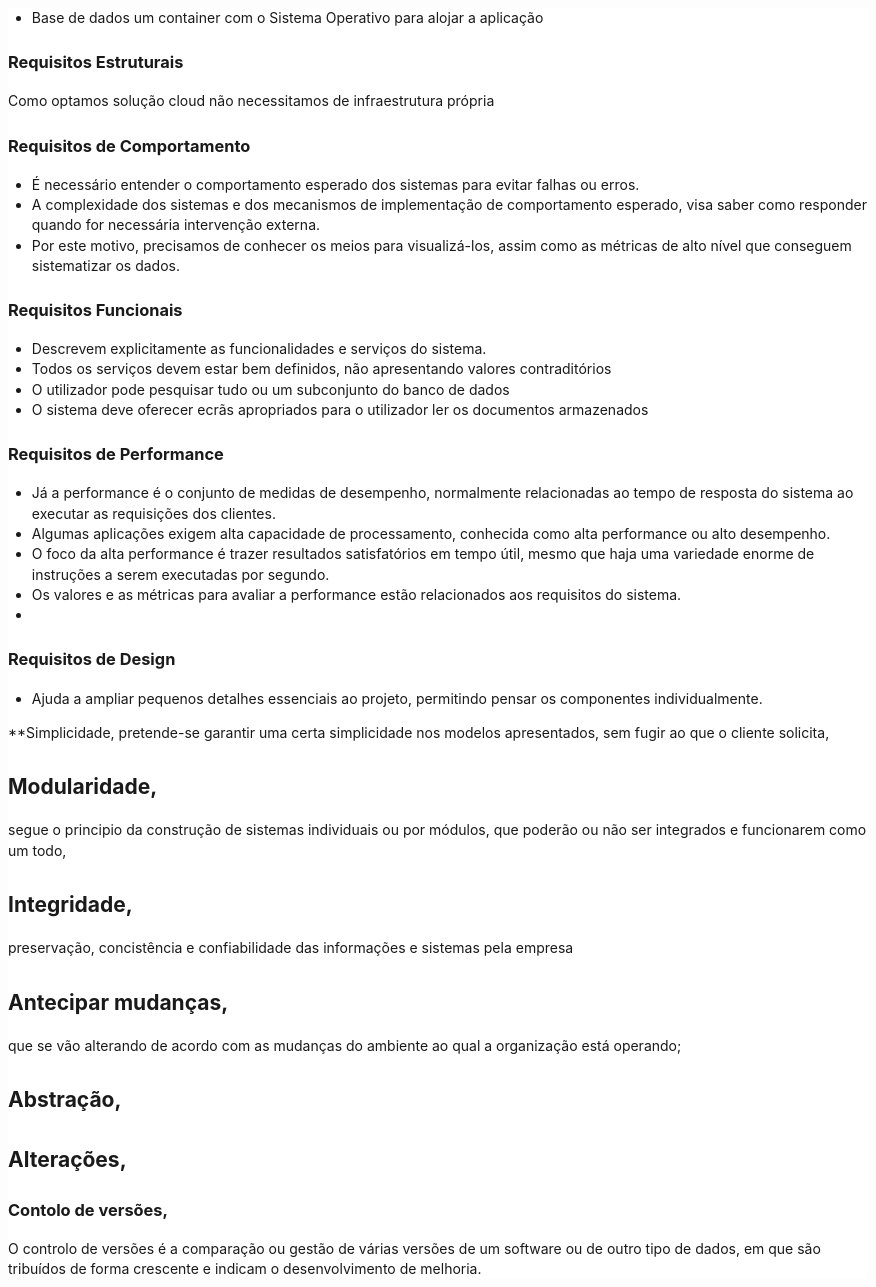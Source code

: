 
- Base de dados um container com o Sistema Operativo para alojar a aplicação

### Requisitos Estruturais <br>
Como optamos solução cloud não necessitamos de infraestrutura própria

### Requisitos de Comportamento <br>
- É necessário entender o comportamento esperado dos sistemas para evitar falhas ou erros.
- A complexidade dos sistemas e dos mecanismos de implementação de comportamento esperado, visa saber como responder quando for necessária intervenção externa. 
- Por este motivo, precisamos de conhecer os meios para visualizá-los, assim como as métricas de alto nível que conseguem sistematizar os dados. 

### Requisitos Funcionais <br>
- Descrevem explicitamente as funcionalidades e serviços do sistema. 
- Todos os serviços devem estar bem definidos, não apresentando valores contraditórios 
- O utilizador pode pesquisar tudo ou um subconjunto do banco de dados
- O sistema deve oferecer ecrãs apropriados para o utilizador ler os documentos armazenados  

### Requisitos de Performance <br>
- Já a performance é o conjunto de medidas de desempenho, normalmente relacionadas ao tempo de resposta do sistema ao executar as requisições dos clientes.
- Algumas aplicações exigem alta capacidade de processamento, conhecida como alta performance ou alto desempenho.
- O foco da alta performance é trazer resultados satisfatórios em tempo útil, mesmo que haja uma variedade enorme de instruções a serem executadas por segundo. 
- Os valores e as métricas para avaliar a performance estão relacionados aos requisitos do sistema.
- 
### Requisitos de Design <br>
- Ajuda a ampliar pequenos detalhes essenciais ao projeto, permitindo pensar os componentes individualmente.

**Simplicidade, 
pretende-se garantir uma certa simplicidade nos modelos apresentados, sem fugir ao que o cliente solicita,
## Modularidade, 
segue o principio da construção de sistemas individuais ou por módulos, que poderão ou não ser integrados e funcionarem como um todo,
## Integridade, 
preservação, concistência e confiabilidade das informações e sistemas pela empresa
## Antecipar mudanças, 
que se vão alterando de acordo com as mudanças do ambiente ao qual a organização está operando;
## Abstração,
## Alterações,
### Contolo de versões, <br>
O controlo de versões é a comparação ou gestão de várias versões de um software ou de outro tipo de dados, em que são tribuídos de forma crescente e indicam o desenvolvimento de melhoria.
